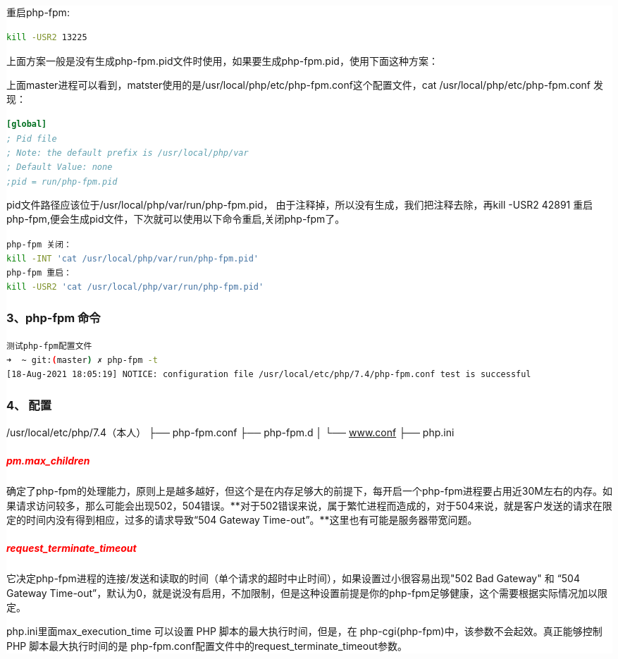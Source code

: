
重启php-fpm:
```sh
kill -USR2 13225  
```

上面方案一般是没有生成php-fpm.pid文件时使用，如果要生成php-fpm.pid，使用下面这种方案：

上面master进程可以看到，matster使用的是/usr/local/php/etc/php-fpm.conf这个配置文件，cat /usr/local/php/etc/php-fpm.conf 发现：

```ini
[global]
; Pid file
; Note: the default prefix is /usr/local/php/var
; Default Value: none
;pid = run/php-fpm.pid
```
pid文件路径应该位于/usr/local/php/var/run/php-fpm.pid，
由于注释掉，所以没有生成，我们把注释去除，再kill -USR2 42891 重启php-fpm,便会生成pid文件，下次就可以使用以下命令重启,关闭php-fpm了。

```sh
php-fpm 关闭：
kill -INT 'cat /usr/local/php/var/run/php-fpm.pid'
php-fpm 重启：
kill -USR2 'cat /usr/local/php/var/run/php-fpm.pid'
```

### 3、php-fpm 命令

```sh
测试php-fpm配置文件
➜  ~ git:(master) ✗ php-fpm -t
[18-Aug-2021 18:05:19] NOTICE: configuration file /usr/local/etc/php/7.4/php-fpm.conf test is successful
```

### 4、 配置

/usr/local/etc/php/7.4（本人）
├── php-fpm.conf
├── php-fpm.d
│ └── www.conf
├── php.ini

##### <font color="red">pm.max_children</font>

确定了php-fpm的处理能力，原则上是越多越好，但这个是在内存足够大的前提下，每开启一个php-fpm进程要占用近30M左右的内存。如果请求访问较多，那么可能会出现502，504错误。**对于502错误来说，属于繁忙进程而造成的，对于504来说，就是客户发送的请求在限定的时间内没有得到相应，过多的请求导致“504 Gateway Time-out”。**这里也有可能是服务器带宽问题。

##### <font color="red">request_terminate_timeout</font>

它决定php-fpm进程的连接/发送和读取的时间（单个请求的超时中止时间），如果设置过小很容易出现"502 Bad Gateway" 和 “504 Gateway Time-out”，默认为0，就是说没有启用，不加限制，但是这种设置前提是你的php-fpm足够健康，这个需要根据实际情况加以限定。

php.ini里面max_execution_time 可以设置 PHP 脚本的最大执行时间，但是，在 php-cgi(php-fpm)中，该参数不会起效。真正能够控制 PHP 脚本最大执行时间的是 php-fpm.conf配置文件中的request_terminate_timeout参数。
